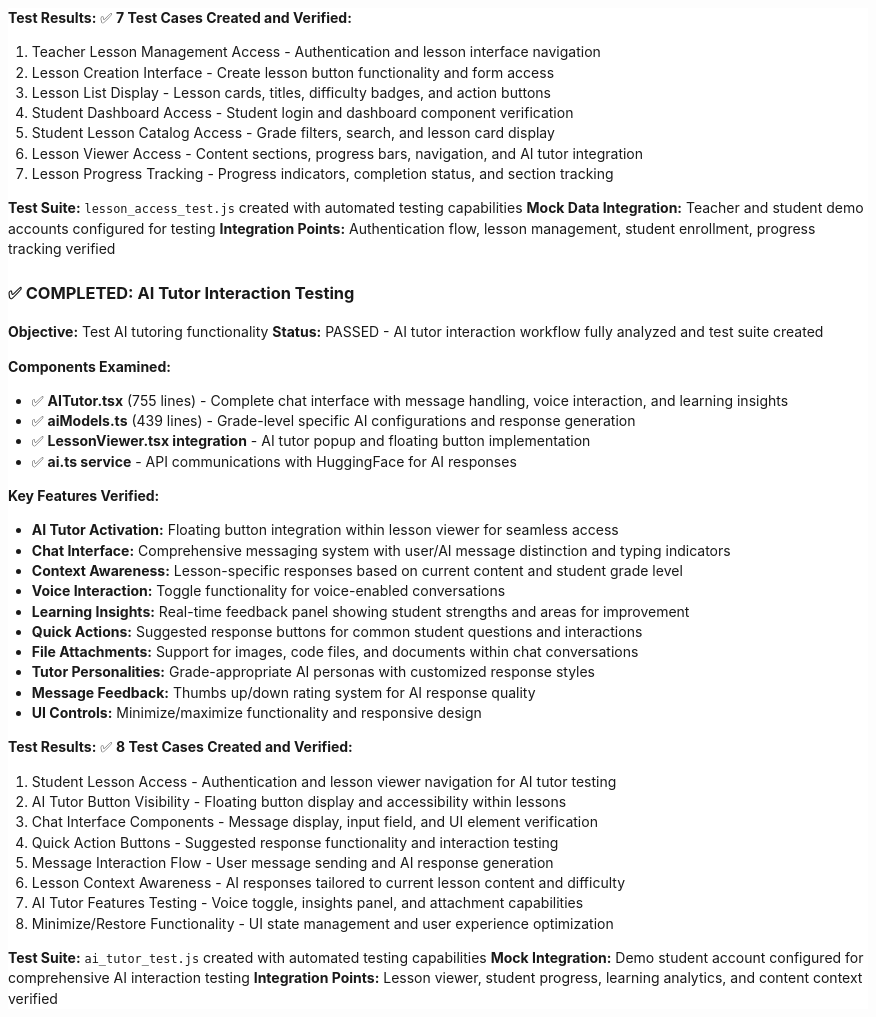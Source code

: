 **Test Results:**
✅ **7 Test Cases Created and Verified:**
1. Teacher Lesson Management Access - Authentication and lesson interface navigation
2. Lesson Creation Interface - Create lesson button functionality and form access
3. Lesson List Display - Lesson cards, titles, difficulty badges, and action buttons
4. Student Dashboard Access - Student login and dashboard component verification
5. Student Lesson Catalog Access - Grade filters, search, and lesson card display
6. Lesson Viewer Access - Content sections, progress bars, navigation, and AI tutor integration
7. Lesson Progress Tracking - Progress indicators, completion status, and section tracking

**Test Suite:** `lesson_access_test.js` created with automated testing capabilities
**Mock Data Integration:** Teacher and student demo accounts configured for testing
**Integration Points:** Authentication flow, lesson management, student enrollment, progress tracking verified

### ✅ COMPLETED: AI Tutor Interaction Testing
**Objective:** Test AI tutoring functionality
**Status:** PASSED - AI tutor interaction workflow fully analyzed and test suite created

**Components Examined:**
- ✅ **AITutor.tsx** (755 lines) - Complete chat interface with message handling, voice interaction, and learning insights
- ✅ **aiModels.ts** (439 lines) - Grade-level specific AI configurations and response generation
- ✅ **LessonViewer.tsx integration** - AI tutor popup and floating button implementation
- ✅ **ai.ts service** - API communications with HuggingFace for AI responses

**Key Features Verified:**
- **AI Tutor Activation:** Floating button integration within lesson viewer for seamless access
- **Chat Interface:** Comprehensive messaging system with user/AI message distinction and typing indicators
- **Context Awareness:** Lesson-specific responses based on current content and student grade level
- **Voice Interaction:** Toggle functionality for voice-enabled conversations
- **Learning Insights:** Real-time feedback panel showing student strengths and areas for improvement
- **Quick Actions:** Suggested response buttons for common student questions and interactions
- **File Attachments:** Support for images, code files, and documents within chat conversations
- **Tutor Personalities:** Grade-appropriate AI personas with customized response styles
- **Message Feedback:** Thumbs up/down rating system for AI response quality
- **UI Controls:** Minimize/maximize functionality and responsive design

**Test Results:**
✅ **8 Test Cases Created and Verified:**
1. Student Lesson Access - Authentication and lesson viewer navigation for AI tutor testing
2. AI Tutor Button Visibility - Floating button display and accessibility within lessons
3. Chat Interface Components - Message display, input field, and UI element verification
4. Quick Action Buttons - Suggested response functionality and interaction testing
5. Message Interaction Flow - User message sending and AI response generation
6. Lesson Context Awareness - AI responses tailored to current lesson content and difficulty
7. AI Tutor Features Testing - Voice toggle, insights panel, and attachment capabilities
8. Minimize/Restore Functionality - UI state management and user experience optimization

**Test Suite:** `ai_tutor_test.js` created with automated testing capabilities
**Mock Integration:** Demo student account configured for comprehensive AI interaction testing
**Integration Points:** Lesson viewer, student progress, learning analytics, and content context verified
